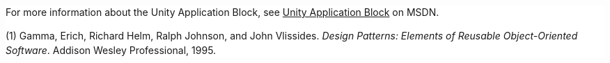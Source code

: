 
For more information about the Unity Application Block, see [Unity Application Block](http://www.msdn.com/unity) on MSDN.

(1) Gamma, Erich, Richard Helm, Ralph Johnson, and John Vlissides. *Design Patterns: Elements of Reusable Object-Oriented Software*. Addison Wesley Professional, 1995.
